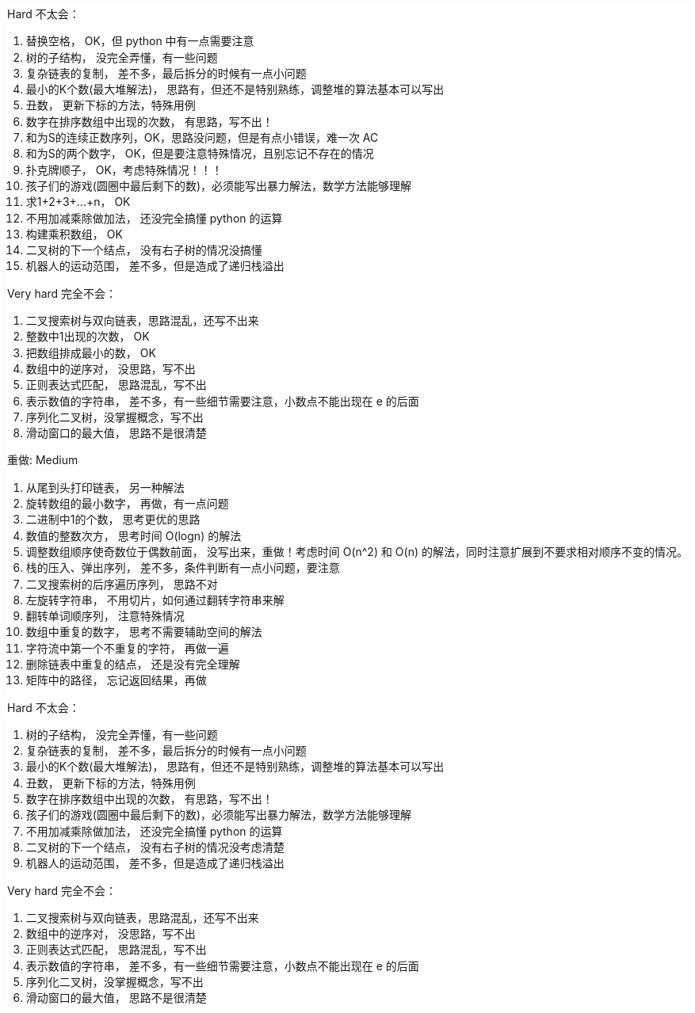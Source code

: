 Hard 不太会：
1. 替换空格， OK，但 python 中有一点需要注意
2. 树的子结构， 没完全弄懂，有一些问题
3. 复杂链表的复制， 差不多，最后拆分的时候有一点小问题
4. 最小的K个数(最大堆解法)， 思路有，但还不是特别熟练，调整堆的算法基本可以写出
5. 丑数， 更新下标的方法，特殊用例
6. 数字在排序数组中出现的次数， 有思路，写不出！
7. 和为S的连续正数序列，OK，思路没问题，但是有点小错误，难一次 AC
8. 和为S的两个数字， OK，但是要注意特殊情况，且别忘记不存在的情况
9. 扑克牌顺子， OK，考虑特殊情况！！！
10. 孩子们的游戏(圆圈中最后剩下的数)，必须能写出暴力解法，数学方法能够理解
11. 求1+2+3+...+n， OK
12. 不用加减乘除做加法， 还没完全搞懂 python 的运算
13. 构建乘积数组， OK
14. 二叉树的下一个结点， 没有右子树的情况没搞懂
15. 机器人的运动范围， 差不多，但是造成了递归栈溢出

Very hard 完全不会：
1. 二叉搜索树与双向链表，思路混乱，还写不出来
2. 整数中1出现的次数， OK
3. 把数组排成最小的数， OK
4. 数组中的逆序对， 没思路，写不出
5. 正则表达式匹配， 思路混乱，写不出
6. 表示数值的字符串， 差不多，有一些细节需要注意，小数点不能出现在 e 的后面
7. 序列化二叉树，没掌握概念，写不出
8. 滑动窗口的最大值， 思路不是很清楚


重做:
Medium
1. 从尾到头打印链表， 另一种解法
2. 旋转数组的最小数字， 再做，有一点问题
3. 二进制中1的个数， 思考更优的思路
4. 数值的整数次方， 思考时间 O(logn) 的解法
5. 调整数组顺序使奇数位于偶数前面， 没写出来，重做！考虑时间 O(n^2) 和 O(n) 的解法，同时注意扩展到不要求相对顺序不变的情况。
6. 栈的压入、弹出序列， 差不多，条件判断有一点小问题，要注意
7. 二叉搜索树的后序遍历序列， 思路不对
8. 左旋转字符串， 不用切片，如何通过翻转字符串来解
9. 翻转单词顺序列， 注意特殊情况
10. 数组中重复的数字， 思考不需要辅助空间的解法
11. 字符流中第一个不重复的字符， 再做一遍
12. 删除链表中重复的结点， 还是没有完全理解
13. 矩阵中的路径， 忘记返回结果，再做

Hard 不太会：
1. 树的子结构， 没完全弄懂，有一些问题
2. 复杂链表的复制， 差不多，最后拆分的时候有一点小问题
3. 最小的K个数(最大堆解法)， 思路有，但还不是特别熟练，调整堆的算法基本可以写出
4. 丑数， 更新下标的方法，特殊用例
5. 数字在排序数组中出现的次数， 有思路，写不出！
6. 孩子们的游戏(圆圈中最后剩下的数)，必须能写出暴力解法，数学方法能够理解
7. 不用加减乘除做加法， 还没完全搞懂 python 的运算
8. 二叉树的下一个结点， 没有右子树的情况没考虑清楚
9. 机器人的运动范围， 差不多，但是造成了递归栈溢出

Very hard 完全不会：
1. 二叉搜索树与双向链表，思路混乱，还写不出来
2. 数组中的逆序对， 没思路，写不出
3. 正则表达式匹配， 思路混乱，写不出
4. 表示数值的字符串， 差不多，有一些细节需要注意，小数点不能出现在 e 的后面
5. 序列化二叉树，没掌握概念，写不出
6. 滑动窗口的最大值， 思路不是很清楚